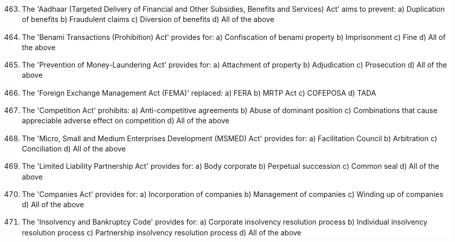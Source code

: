 463. The 'Aadhaar (Targeted Delivery of Financial and Other Subsidies, Benefits and Services) Act' aims to prevent:
    a) Duplication of benefits
    b) Fraudulent claims
    c) Diversion of benefits
    d) All of the above

464. The 'Benami Transactions (Prohibition) Act' provides for:
    a) Confiscation of benami property
    b) Imprisonment
    c) Fine
    d) All of the above

465. The 'Prevention of Money-Laundering Act' provides for:
    a) Attachment of property
    b) Adjudication
    c) Prosecution
    d) All of the above

466. The 'Foreign Exchange Management Act (FEMA)' replaced:
    a) FERA
    b) MRTP Act
    c) COFEPOSA
    d) TADA

467. The 'Competition Act' prohibits:
    a) Anti-competitive agreements
    b) Abuse of dominant position
    c) Combinations that cause appreciable adverse effect on competition
    d) All of the above

468. The 'Micro, Small and Medium Enterprises Development (MSMED) Act' provides for:
    a) Facilitation Council
    b) Arbitration
    c) Conciliation
    d) All of the above

469. The 'Limited Liability Partnership Act' provides for:
    a) Body corporate
    b) Perpetual succession
    c) Common seal
    d) All of the above

470. The 'Companies Act' provides for:
    a) Incorporation of companies
    b) Management of companies
    c) Winding up of companies
    d) All of the above

471. The 'Insolvency and Bankruptcy Code' provides for:
    a) Corporate insolvency resolution process
    b) Individual insolvency resolution process
    c) Partnership insolvency resolution process
    d) All of the above

